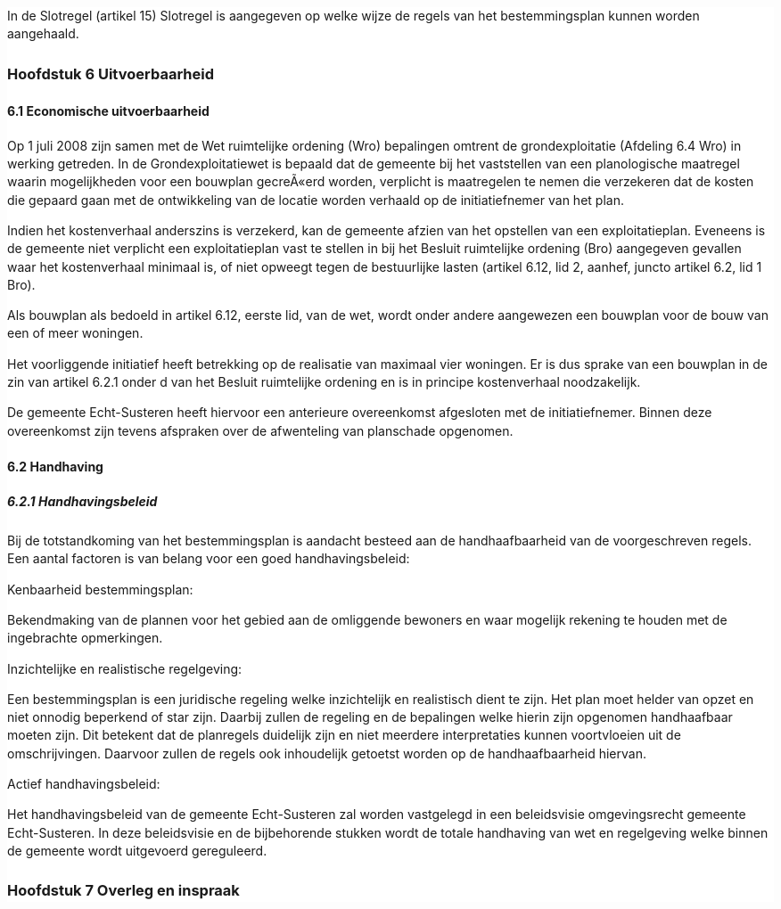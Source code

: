 In de Slotregel (artikel 15) Slotregel is aangegeven op welke wijze de regels van het bestemmingsplan kunnen worden aangehaald.

### Hoofdstuk 6 Uitvoerbaarheid

#### 6\.1 Economische uitvoerbaarheid

Op 1 juli 2008 zijn samen met de Wet ruimtelijke ordening (Wro) bepalingen omtrent de grondexploitatie (Afdeling 6\.4 Wro) in werking getreden. In de Grondexploitatiewet is bepaald dat de gemeente bij het vaststellen van een planologische maatregel waarin mogelijkheden voor een bouwplan gecreÃ«erd worden, verplicht is maatregelen te nemen die verzekeren dat de kosten die gepaard gaan met de ontwikkeling van de locatie worden verhaald op de initiatiefnemer van het plan.

Indien het kostenverhaal anderszins is verzekerd, kan de gemeente afzien van het opstellen van een exploitatieplan. Eveneens is de gemeente niet verplicht een exploitatieplan vast te stellen in bij het Besluit ruimtelijke ordening (Bro) aangegeven gevallen waar het kostenverhaal minimaal is, of niet opweegt tegen de bestuurlijke lasten (artikel 6\.12, lid 2, aanhef, juncto artikel 6\.2, lid 1 Bro).

Als bouwplan als bedoeld in artikel 6\.12, eerste lid, van de wet, wordt onder andere aangewezen een bouwplan voor de bouw van een of meer woningen.

Het voorliggende initiatief heeft betrekking op de realisatie van maximaal vier woningen. Er is dus sprake van een bouwplan in de zin van artikel 6\.2\.1 onder d van het Besluit ruimtelijke ordening en is in principe kostenverhaal noodzakelijk.

De gemeente Echt\-Susteren heeft hiervoor een anterieure overeenkomst afgesloten met de initiatiefnemer. Binnen deze overeenkomst zijn tevens afspraken over de afwenteling van planschade opgenomen.

#### 6\.2 Handhaving

##### 6\.2\.1 Handhavingsbeleid

Bij de totstandkoming van het bestemmingsplan is aandacht besteed aan de handhaafbaarheid van de voorgeschreven regels. Een aantal factoren is van belang voor een goed handhavingsbeleid:

Kenbaarheid bestemmingsplan:

Bekendmaking van de plannen voor het gebied aan de omliggende bewoners en waar mogelijk rekening te houden met de ingebrachte opmerkingen.

Inzichtelijke en realistische regelgeving:

Een bestemmingsplan is een juridische regeling welke inzichtelijk en realistisch dient te zijn. Het plan moet helder van opzet en niet onnodig beperkend of star zijn. Daarbij zullen de regeling en de bepalingen welke hierin zijn opgenomen handhaafbaar moeten zijn. Dit betekent dat de planregels duidelijk zijn en niet meerdere interpretaties kunnen voortvloeien uit de omschrijvingen. Daarvoor zullen de regels ook inhoudelijk getoetst worden op de handhaafbaarheid hiervan.

Actief handhavingsbeleid:

Het handhavingsbeleid van de gemeente Echt\-Susteren zal worden vastgelegd in een beleidsvisie omgevingsrecht gemeente Echt\-Susteren. In deze beleidsvisie en de bijbehorende stukken wordt de totale handhaving van wet en regelgeving welke binnen de gemeente wordt uitgevoerd gereguleerd.

### Hoofdstuk 7 Overleg en inspraak
